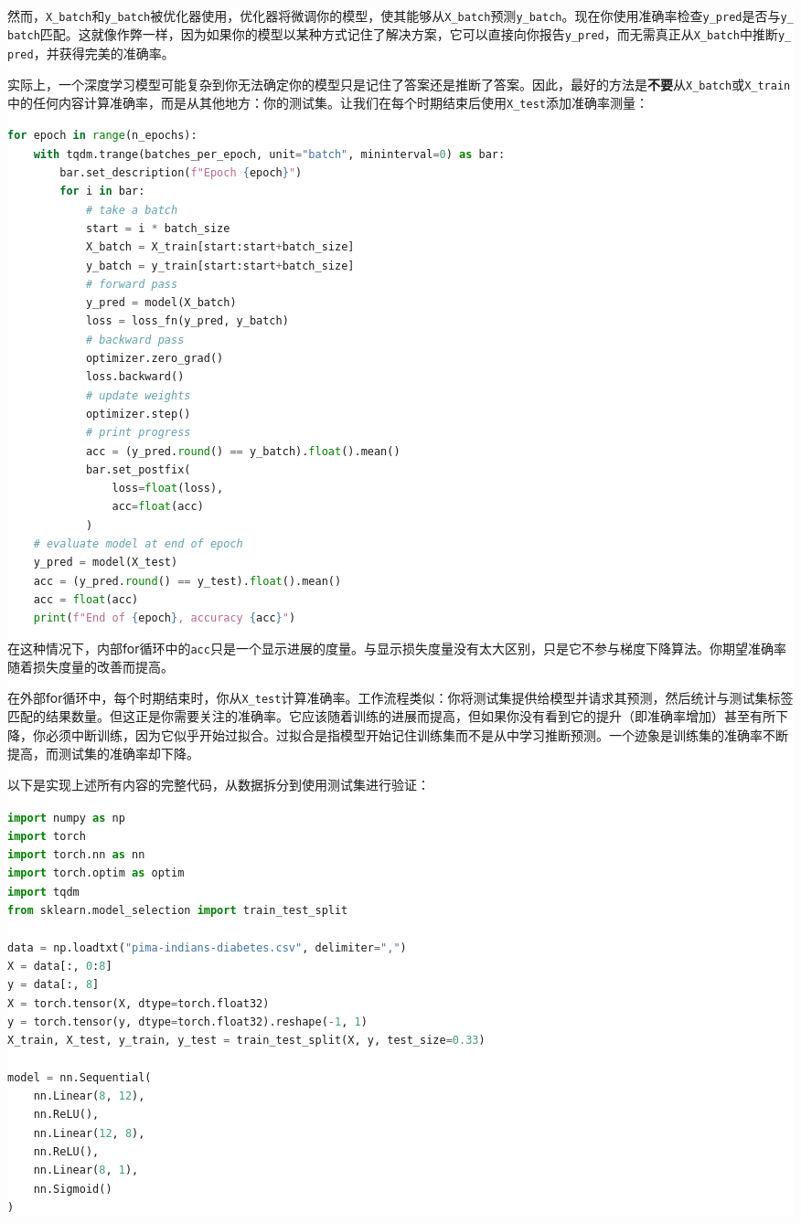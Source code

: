 然而，`X_batch`和`y_batch`被优化器使用，优化器将微调你的模型，使其能够从`X_batch`预测`y_batch`。现在你使用准确率检查`y_pred`是否与`y_batch`匹配。这就像作弊一样，因为如果你的模型以某种方式记住了解决方案，它可以直接向你报告`y_pred`，而无需真正从`X_batch`中推断`y_pred`，并获得完美的准确率。

实际上，一个深度学习模型可能复杂到你无法确定你的模型只是记住了答案还是推断了答案。因此，最好的方法是**不要**从`X_batch`或`X_train`中的任何内容计算准确率，而是从其他地方：你的测试集。让我们在每个时期结束后使用`X_test`添加准确率测量：

```py
for epoch in range(n_epochs):
    with tqdm.trange(batches_per_epoch, unit="batch", mininterval=0) as bar:
        bar.set_description(f"Epoch {epoch}")
        for i in bar:
            # take a batch
            start = i * batch_size
            X_batch = X_train[start:start+batch_size]
            y_batch = y_train[start:start+batch_size]
            # forward pass
            y_pred = model(X_batch)
            loss = loss_fn(y_pred, y_batch)
            # backward pass
            optimizer.zero_grad()
            loss.backward()
            # update weights
            optimizer.step()
            # print progress
            acc = (y_pred.round() == y_batch).float().mean()
            bar.set_postfix(
                loss=float(loss),
                acc=float(acc)
            )
    # evaluate model at end of epoch
    y_pred = model(X_test)
    acc = (y_pred.round() == y_test).float().mean()
    acc = float(acc)
    print(f"End of {epoch}, accuracy {acc}")
```

在这种情况下，内部for循环中的`acc`只是一个显示进展的度量。与显示损失度量没有太大区别，只是它不参与梯度下降算法。你期望准确率随着损失度量的改善而提高。

在外部for循环中，每个时期结束时，你从`X_test`计算准确率。工作流程类似：你将测试集提供给模型并请求其预测，然后统计与测试集标签匹配的结果数量。但这正是你需要关注的准确率。它应该随着训练的进展而提高，但如果你没有看到它的提升（即准确率增加）甚至有所下降，你必须中断训练，因为它似乎开始过拟合。过拟合是指模型开始记住训练集而不是从中学习推断预测。一个迹象是训练集的准确率不断提高，而测试集的准确率却下降。

以下是实现上述所有内容的完整代码，从数据拆分到使用测试集进行验证：

```py
import numpy as np
import torch
import torch.nn as nn
import torch.optim as optim
import tqdm
from sklearn.model_selection import train_test_split

data = np.loadtxt("pima-indians-diabetes.csv", delimiter=",")
X = data[:, 0:8]
y = data[:, 8]
X = torch.tensor(X, dtype=torch.float32)
y = torch.tensor(y, dtype=torch.float32).reshape(-1, 1)
X_train, X_test, y_train, y_test = train_test_split(X, y, test_size=0.33)

model = nn.Sequential(
    nn.Linear(8, 12),
    nn.ReLU(),
    nn.Linear(12, 8),
    nn.ReLU(),
    nn.Linear(8, 1),
    nn.Sigmoid()
)
```